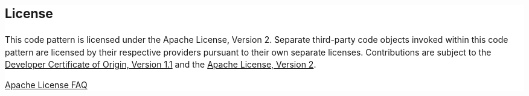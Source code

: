 
## License

This code pattern is licensed under the Apache License, Version 2. Separate third-party code objects invoked within this code pattern are licensed by their respective providers pursuant to their own separate licenses. Contributions are subject to the [Developer Certificate of Origin, Version 1.1](https://developercertificate.org/) and the [Apache License, Version 2](https://www.apache.org/licenses/LICENSE-2.0.txt).

[Apache License FAQ](https://www.apache.org/foundation/license-faq.html#WhatDoesItMEAN)